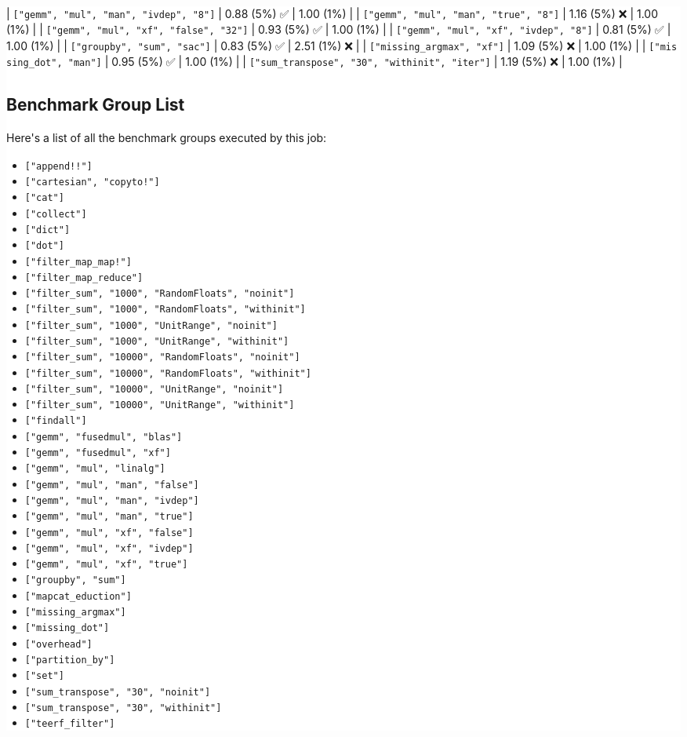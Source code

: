 | `["gemm", "mul", "man", "ivdep", "8"]`                         | 0.88 (5%) :white_check_mark: |    1.00 (1%)  |
| `["gemm", "mul", "man", "true", "8"]`                          |                1.16 (5%) :x: |    1.00 (1%)  |
| `["gemm", "mul", "xf", "false", "32"]`                         | 0.93 (5%) :white_check_mark: |    1.00 (1%)  |
| `["gemm", "mul", "xf", "ivdep", "8"]`                          | 0.81 (5%) :white_check_mark: |    1.00 (1%)  |
| `["groupby", "sum", "sac"]`                                    | 0.83 (5%) :white_check_mark: | 2.51 (1%) :x: |
| `["missing_argmax", "xf"]`                                     |                1.09 (5%) :x: |    1.00 (1%)  |
| `["missing_dot", "man"]`                                       | 0.95 (5%) :white_check_mark: |    1.00 (1%)  |
| `["sum_transpose", "30", "withinit", "iter"]`                  |                1.19 (5%) :x: |    1.00 (1%)  |

## Benchmark Group List
Here's a list of all the benchmark groups executed by this job:

- `["append!!"]`
- `["cartesian", "copyto!"]`
- `["cat"]`
- `["collect"]`
- `["dict"]`
- `["dot"]`
- `["filter_map_map!"]`
- `["filter_map_reduce"]`
- `["filter_sum", "1000", "RandomFloats", "noinit"]`
- `["filter_sum", "1000", "RandomFloats", "withinit"]`
- `["filter_sum", "1000", "UnitRange", "noinit"]`
- `["filter_sum", "1000", "UnitRange", "withinit"]`
- `["filter_sum", "10000", "RandomFloats", "noinit"]`
- `["filter_sum", "10000", "RandomFloats", "withinit"]`
- `["filter_sum", "10000", "UnitRange", "noinit"]`
- `["filter_sum", "10000", "UnitRange", "withinit"]`
- `["findall"]`
- `["gemm", "fusedmul", "blas"]`
- `["gemm", "fusedmul", "xf"]`
- `["gemm", "mul", "linalg"]`
- `["gemm", "mul", "man", "false"]`
- `["gemm", "mul", "man", "ivdep"]`
- `["gemm", "mul", "man", "true"]`
- `["gemm", "mul", "xf", "false"]`
- `["gemm", "mul", "xf", "ivdep"]`
- `["gemm", "mul", "xf", "true"]`
- `["groupby", "sum"]`
- `["mapcat_eduction"]`
- `["missing_argmax"]`
- `["missing_dot"]`
- `["overhead"]`
- `["partition_by"]`
- `["set"]`
- `["sum_transpose", "30", "noinit"]`
- `["sum_transpose", "30", "withinit"]`
- `["teerf_filter"]`
